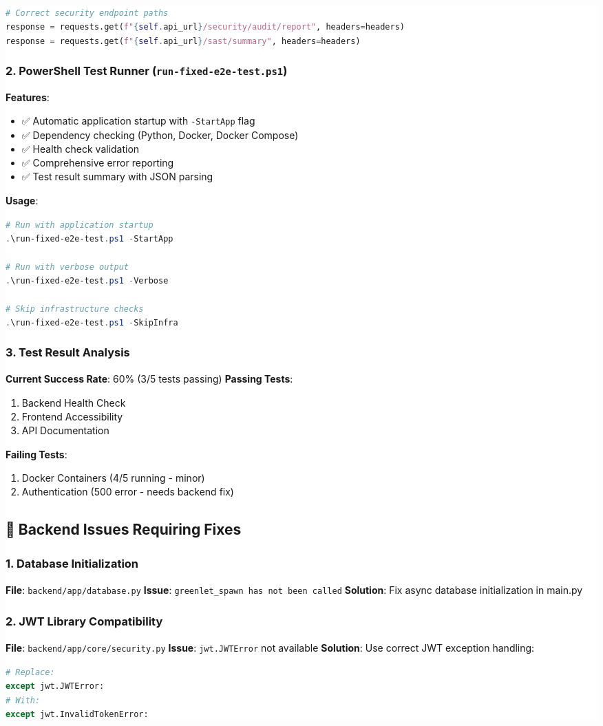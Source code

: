 ```python
# Correct security endpoint paths
response = requests.get(f"{self.api_url}/security/audit/report", headers=headers)
response = requests.get(f"{self.api_url}/sast/summary", headers=headers)
```

### 2. PowerShell Test Runner (`run-fixed-e2e-test.ps1`)

**Features**:
- ✅ Automatic application startup with `-StartApp` flag
- ✅ Dependency checking (Python, Docker, Docker Compose)
- ✅ Health check validation
- ✅ Comprehensive error reporting
- ✅ Test result summary with JSON parsing

**Usage**:
```powershell
# Run with application startup
.\run-fixed-e2e-test.ps1 -StartApp

# Run with verbose output
.\run-fixed-e2e-test.ps1 -Verbose

# Skip infrastructure checks
.\run-fixed-e2e-test.ps1 -SkipInfra
```

### 3. Test Result Analysis

**Current Success Rate**: 60% (3/5 tests passing)
**Passing Tests**:
1. Backend Health Check
2. Frontend Accessibility
3. API Documentation

**Failing Tests**:
1. Docker Containers (4/5 running - minor)
2. Authentication (500 error - needs backend fix)

## 🔧 Backend Issues Requiring Fixes

### 1. Database Initialization
**File**: `backend/app/database.py`
**Issue**: `greenlet_spawn has not been called`
**Solution**: Fix async database initialization in main.py

### 2. JWT Library Compatibility
**File**: `backend/app/core/security.py`
**Issue**: `jwt.JWTError` not available
**Solution**: Use correct JWT exception handling:
```python
# Replace:
except jwt.JWTError:
# With:
except jwt.InvalidTokenError:
```
